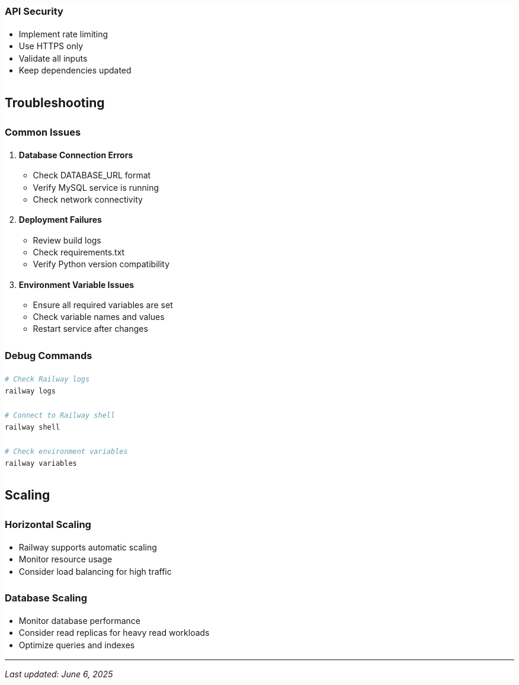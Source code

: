 ### API Security
- Implement rate limiting
- Use HTTPS only
- Validate all inputs
- Keep dependencies updated

## Troubleshooting

### Common Issues

1. **Database Connection Errors**
   - Check DATABASE_URL format
   - Verify MySQL service is running
   - Check network connectivity

2. **Deployment Failures**
   - Review build logs
   - Check requirements.txt
   - Verify Python version compatibility

3. **Environment Variable Issues**
   - Ensure all required variables are set
   - Check variable names and values
   - Restart service after changes

### Debug Commands
```bash
# Check Railway logs
railway logs

# Connect to Railway shell
railway shell

# Check environment variables
railway variables
```

## Scaling

### Horizontal Scaling
- Railway supports automatic scaling
- Monitor resource usage
- Consider load balancing for high traffic

### Database Scaling
- Monitor database performance
- Consider read replicas for heavy read workloads
- Optimize queries and indexes

---

*Last updated: June 6, 2025*

